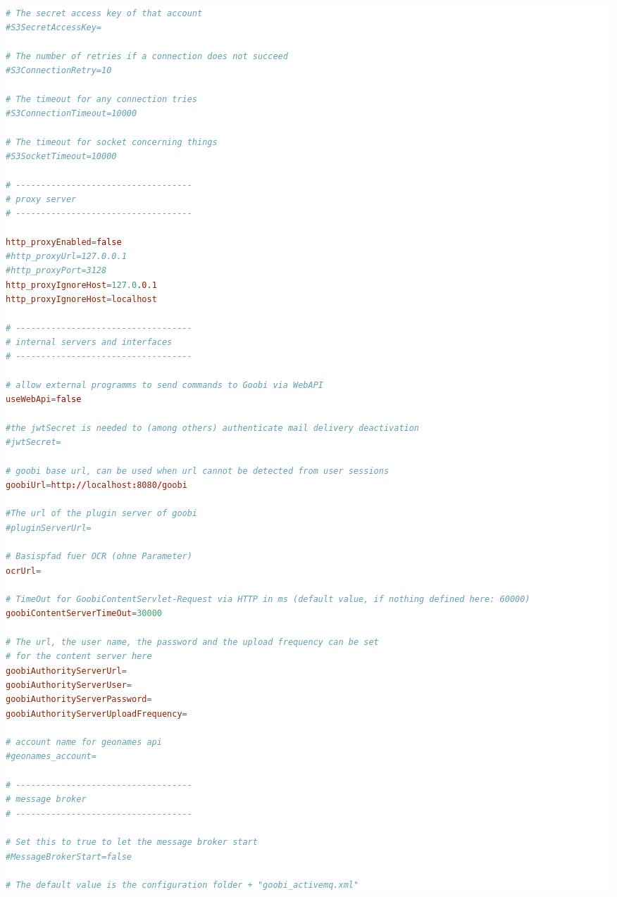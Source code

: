 ```toml
# The secret access key of that account
#S3SecretAccessKey=

# The number of retries if a connection does not succeed
#S3ConnectionRetry=10

# The timeout for any connection tries
#S3ConnectionTimeout=10000

# The timeout for socket concerning things
#S3SocketTimeout=10000

# -----------------------------------
# proxy server
# -----------------------------------

http_proxyEnabled=false
#http_proxyUrl=127.0.0.1
#http_proxyPort=3128
http_proxyIgnoreHost=127.0.0.1
http_proxyIgnoreHost=localhost

# -----------------------------------
# internal servers and interfaces
# -----------------------------------

# allow external programms to send commands to Goobi via WebAPI
useWebApi=false

#the jwtSecret is needed to (among others) authenticate mail delivery deactivation
#jwtSecret=

# goobi base url, can be used when url cannot be detected from user sessions
goobiUrl=http://localhost:8080/goobi

#The url of the plugin server of goobi
#pluginServerUrl=

# Basispfad fuer OCR (ohne Parameter)
ocrUrl=

# TimeOut for GoobiContentServlet-Request via HTTP in ms (default value, if nothing defined here: 60000)
goobiContentServerTimeOut=30000

# The url, the user name, the password and the upload frequency can be set
# for the content server here
goobiAuthorityServerUrl=
goobiAuthorityServerUser=
goobiAuthorityServerPassword=
goobiAuthorityServerUploadFrequency=

# account name for geonames api
#geonames_account=

# -----------------------------------
# message broker
# -----------------------------------

# Set this to true to let the message broker start
#MessageBrokerStart=false

# The default value is the configuration folder + "goobi_activemq.xml"
```